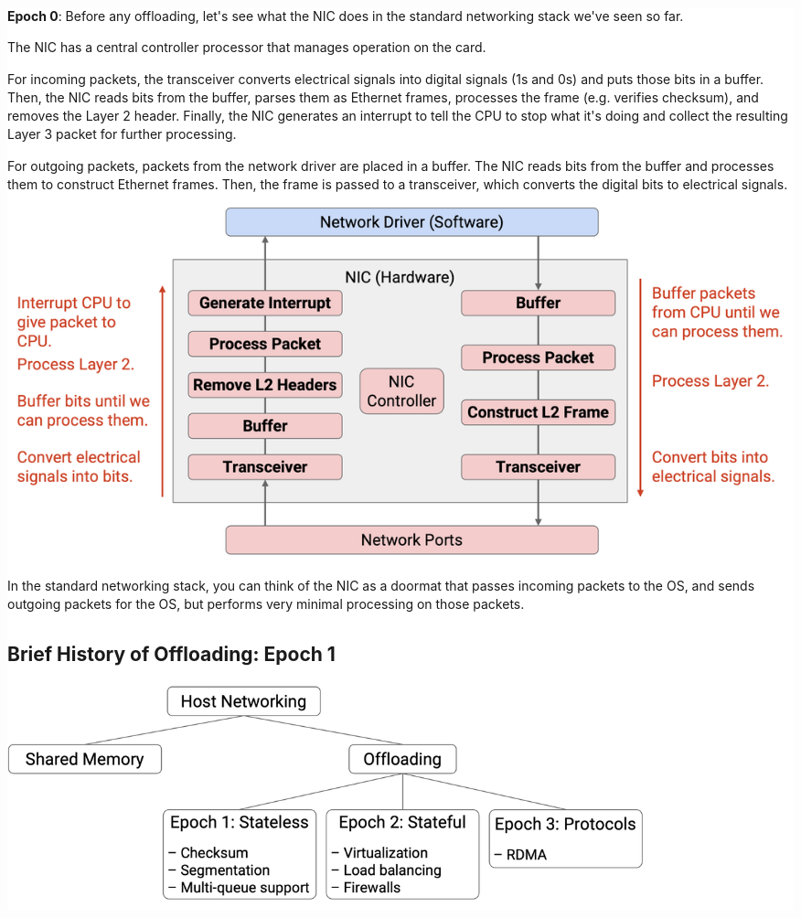 **Epoch 0**: Before any offloading, let's see what the NIC does in the standard networking stack we've seen so far.

The NIC has a central controller processor that manages operation on the card.

For incoming packets, the transceiver converts electrical signals into digital signals (1s and 0s) and puts those bits in a buffer. Then, the NIC reads bits from the buffer, parses them as Ethernet frames, processes the frame (e.g. verifies checksum), and removes the Layer 2 header. Finally, the NIC generates an interrupt to tell the CPU to stop what it's doing and collect the resulting Layer 3 packet for further processing.

For outgoing packets, packets from the network driver are placed in a buffer. The NIC reads bits from the buffer and processes them to construct Ethernet frames. Then, the frame is passed to a transceiver, which converts the digital bits to electrical signals.

<img width="900px" src="/assets/datacenter/6-085-epoch0-2.png">

In the standard networking stack, you can think of the NIC as a doormat that passes incoming packets to the OS, and sends outgoing packets for the OS, but performs very minimal processing on those packets.


## Brief History of Offloading: Epoch 1

<img width="700px" src="/assets/datacenter/6-086-epoch-taxonomy.png">
